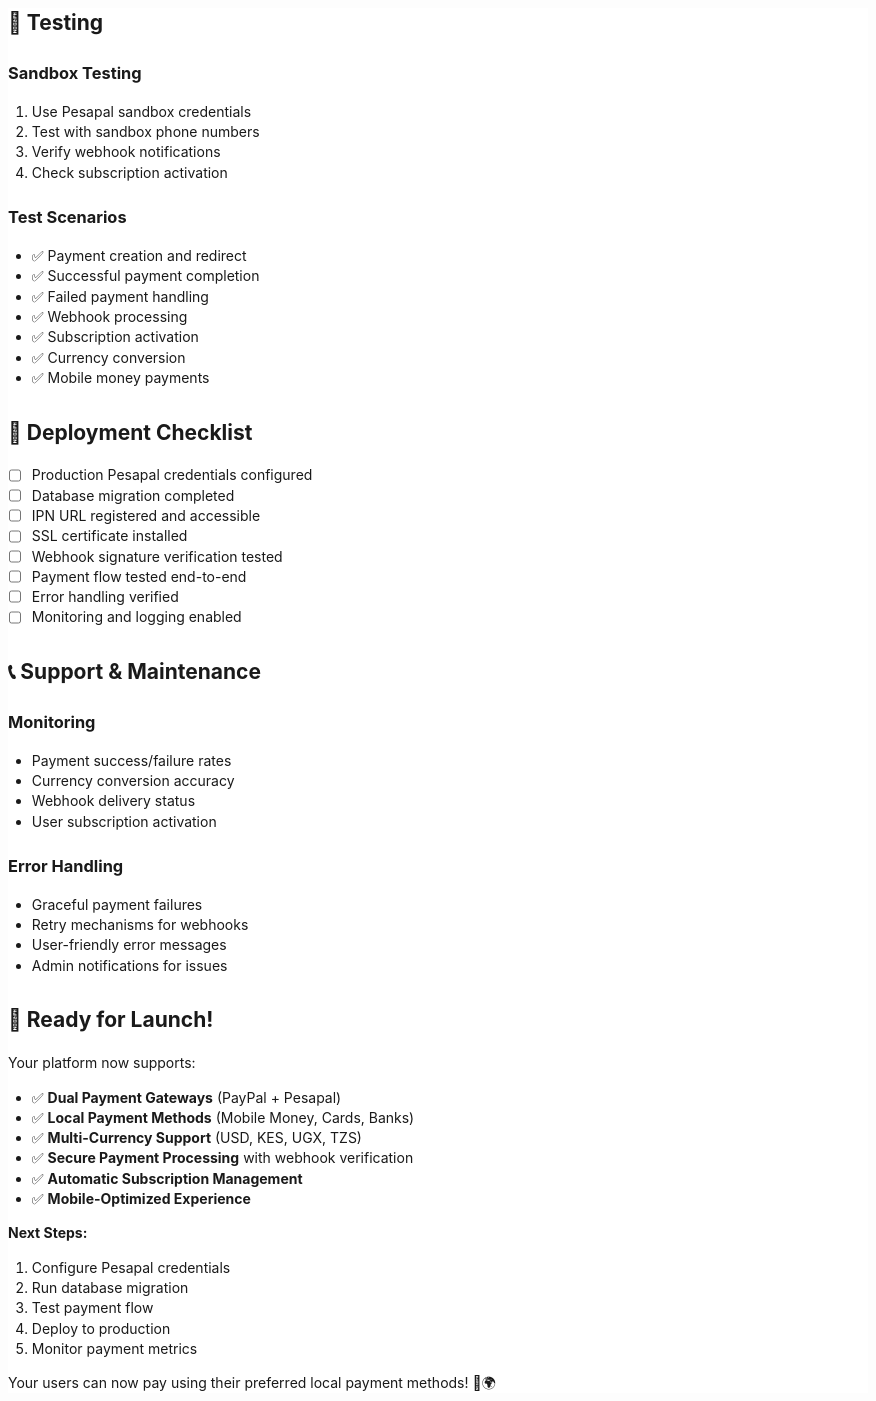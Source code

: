 ## 🧪 Testing

### Sandbox Testing
1. Use Pesapal sandbox credentials
2. Test with sandbox phone numbers
3. Verify webhook notifications
4. Check subscription activation

### Test Scenarios
- ✅ Payment creation and redirect
- ✅ Successful payment completion
- ✅ Failed payment handling
- ✅ Webhook processing
- ✅ Subscription activation
- ✅ Currency conversion
- ✅ Mobile money payments

## 🚀 Deployment Checklist

- [ ] Production Pesapal credentials configured
- [ ] Database migration completed
- [ ] IPN URL registered and accessible
- [ ] SSL certificate installed
- [ ] Webhook signature verification tested
- [ ] Payment flow tested end-to-end
- [ ] Error handling verified
- [ ] Monitoring and logging enabled

## 📞 Support & Maintenance

### Monitoring
- Payment success/failure rates
- Currency conversion accuracy
- Webhook delivery status
- User subscription activation

### Error Handling
- Graceful payment failures
- Retry mechanisms for webhooks
- User-friendly error messages
- Admin notifications for issues

## 🎉 Ready for Launch!

Your platform now supports:
- ✅ **Dual Payment Gateways** (PayPal + Pesapal)
- ✅ **Local Payment Methods** (Mobile Money, Cards, Banks)
- ✅ **Multi-Currency Support** (USD, KES, UGX, TZS)
- ✅ **Secure Payment Processing** with webhook verification
- ✅ **Automatic Subscription Management**
- ✅ **Mobile-Optimized Experience**

**Next Steps:**
1. Configure Pesapal credentials
2. Run database migration
3. Test payment flow
4. Deploy to production
5. Monitor payment metrics

Your users can now pay using their preferred local payment methods! 🚀🌍
